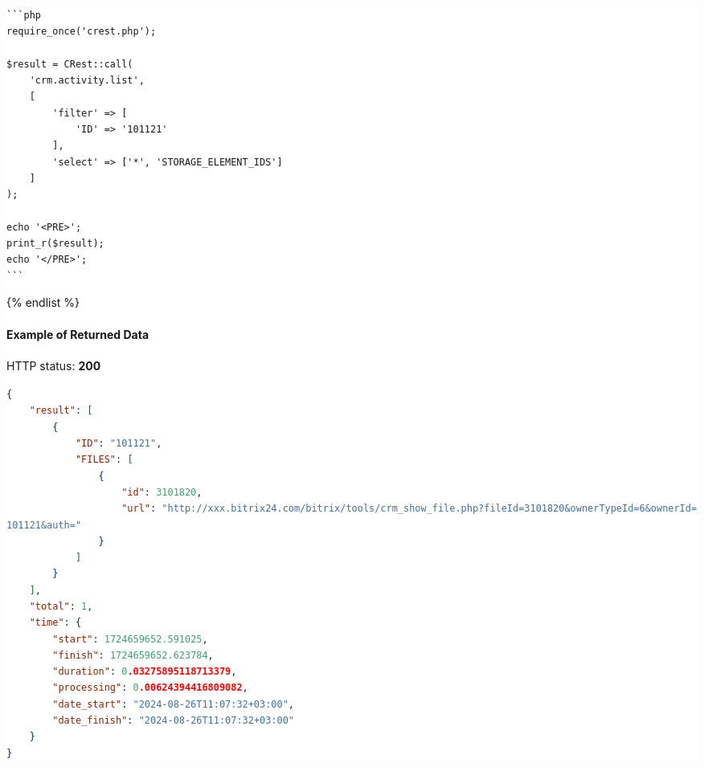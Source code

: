     ```php
    require_once('crest.php');

    $result = CRest::call(
        'crm.activity.list',
        [
            'filter' => [
                'ID' => '101121'
            ],
            'select' => ['*', 'STORAGE_ELEMENT_IDS']
        ]
    );

    echo '<PRE>';
    print_r($result);
    echo '</PRE>';
    ```

{% endlist %}

#### Example of Returned Data

HTTP status: **200**

```json
{
    "result": [
        {
            "ID": "101121",
            "FILES": [
                {
                    "id": 3101820,
                    "url": "http://xxx.bitrix24.com/bitrix/tools/crm_show_file.php?fileId=3101820&ownerTypeId=6&ownerId=101121&auth="
                }
            ]
        }
    ],
    "total": 1,
    "time": {
        "start": 1724659652.591025,
        "finish": 1724659652.623784,
        "duration": 0.03275895118713379,
        "processing": 0.00624394416809082,
        "date_start": "2024-08-26T11:07:32+03:00",
        "date_finish": "2024-08-26T11:07:32+03:00"
    }
}
```